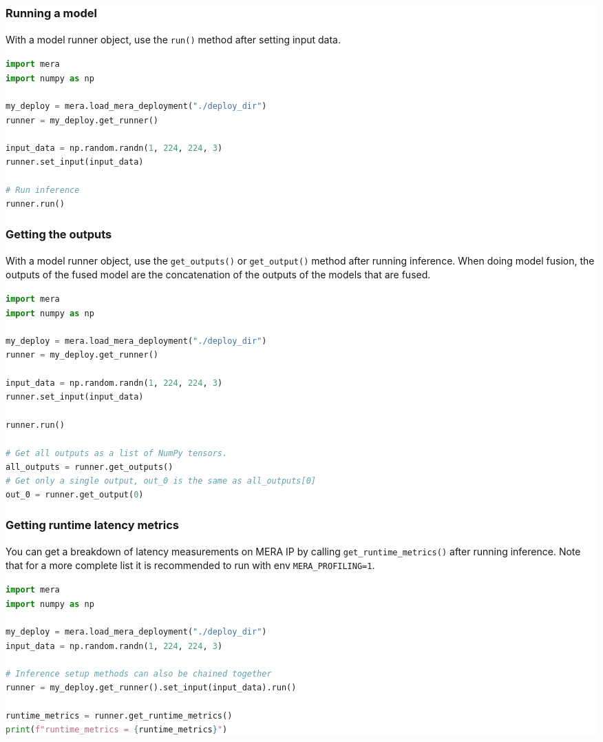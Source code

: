 ### Running a model
With a model runner object, use the `run()` method after setting input data.

```python
import mera
import numpy as np

my_deploy = mera.load_mera_deployment("./deploy_dir")
runner = my_deploy.get_runner()

input_data = np.random.randn(1, 224, 224, 3)
runner.set_input(input_data)

# Run inference
runner.run()
```

### Getting the outputs
With a model runner object, use the `get_outputs()` or `get_output()` method after running inference.
When doing model fusion, the outputs of the fused model are the concatenation of the outputs of the models that are fused.

```python
import mera
import numpy as np

my_deploy = mera.load_mera_deployment("./deploy_dir")
runner = my_deploy.get_runner()

input_data = np.random.randn(1, 224, 224, 3)
runner.set_input(input_data)

runner.run()

# Get all outputs as a list of NumPy tensors.
all_outputs = runner.get_outputs()
# Get only a single output, out_0 is the same as all_outputs[0]
out_0 = runner.get_output(0)
```
### Getting runtime latency metrics
You can get a breakdown of latency measurements on MERA IP by calling `get_runtime_metrics()` after running inference. Note that for a more complete list it is recommended to run with env `MERA_PROFILING=1`.

```python
import mera
import numpy as np

my_deploy = mera.load_mera_deployment("./deploy_dir")
input_data = np.random.randn(1, 224, 224, 3)

# Inference setup methods can also be chained together
runner = my_deploy.get_runner().set_input(input_data).run()

runtime_metrics = runner.get_runtime_metrics()
print(f"runtime_metrics = {runtime_metrics}")
```
